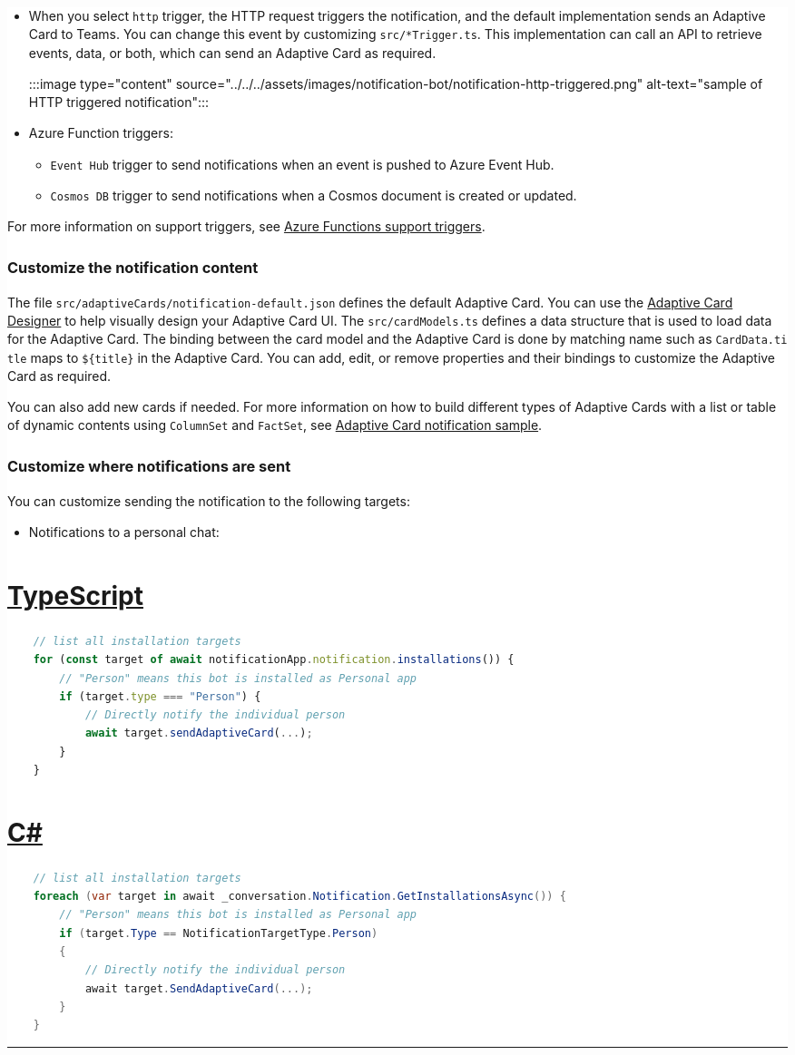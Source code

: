   * When you select `http` trigger, the HTTP request triggers the notification, and the default implementation sends an Adaptive Card to Teams. You can change this event by customizing `src/*Trigger.ts`. This implementation can call an API to retrieve events, data, or both, which can send an Adaptive Card as required.

    :::image type="content" source="../../../assets/images/notification-bot/notification-http-triggered.png" alt-text="sample of HTTP triggered notification":::

* Azure Function triggers:

  * `Event Hub` trigger to send notifications when an event is pushed to Azure Event Hub.

  * `Cosmos DB` trigger to send notifications when a Cosmos document is created or updated.

For more information on support triggers, see [Azure Functions support triggers](/azure/azure-functions/functions-triggers-bindings?tabs=javascript#supported-bindings).

### Customize the notification content

The file `src/adaptiveCards/notification-default.json` defines the default Adaptive Card. You can use the [Adaptive Card Designer](https://adaptivecards.microsoft.com/designer.html) to help visually design your Adaptive Card UI. The `src/cardModels.ts` defines a data structure that is used to load data for the Adaptive Card. The binding between the card model and the Adaptive Card is done by matching name such as `CardData.title` maps to `${title}` in the Adaptive Card. You can add, edit, or remove properties and their bindings to customize the Adaptive Card as required.

You can also add new cards if needed. For more information on how to build different types of Adaptive Cards with a list or table of dynamic contents using `ColumnSet` and `FactSet`, see [Adaptive Card notification sample](https://github.com/OfficeDev/TeamsFx-Samples/tree/v3/adaptive-card-notification).

### Customize where notifications are sent

You can customize sending the notification to the following targets:

* Notifications to a personal chat:

# [TypeScript](#tab/ts2)

```TypeScript
    // list all installation targets
    for (const target of await notificationApp.notification.installations()) {
        // "Person" means this bot is installed as Personal app
        if (target.type === "Person") {
            // Directly notify the individual person
            await target.sendAdaptiveCard(...);
        }
    }
```

# [C#](#tab/csharp2)

```C#
    // list all installation targets
    foreach (var target in await _conversation.Notification.GetInstallationsAsync()) {
        // "Person" means this bot is installed as Personal app
        if (target.Type == NotificationTargetType.Person)
        {
            // Directly notify the individual person
            await target.SendAdaptiveCard(...);
        }
    }
```

---